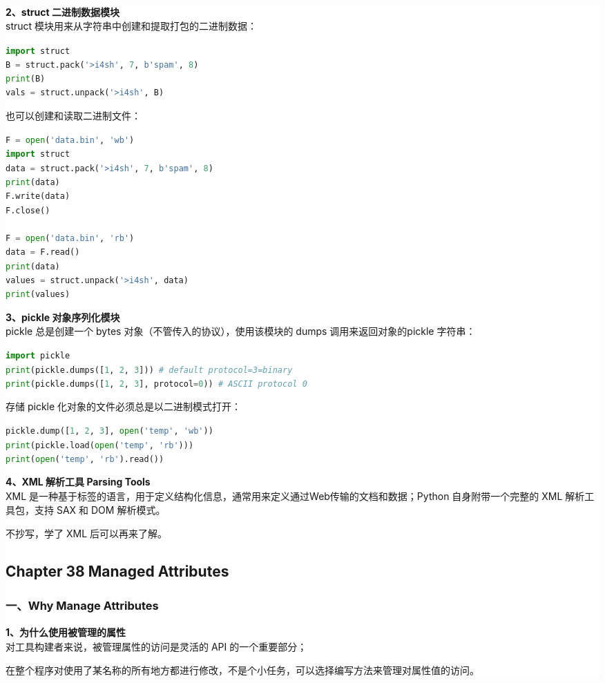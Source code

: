 **2、struct 二进制数据模块**  
struct 模块用来从字符串中创建和提取打包的二进制数据：

``` python
import struct
B = struct.pack('>i4sh', 7, b'spam', 8)
print(B)
vals = struct.unpack('>i4sh', B)
```

也可以创建和读取二进制文件：

``` python
F = open('data.bin', 'wb')
import struct
data = struct.pack('>i4sh', 7, b'spam', 8)
print(data)
F.write(data)
F.close()

F = open('data.bin', 'rb')
data = F.read()
print(data)
values = struct.unpack('>i4sh', data)
print(values)
```

**3、pickle 对象序列化模块**  
pickle 总是创建一个 bytes 对象（不管传入的协议），使用该模块的 dumps 调用来返回对象的pickle 字符串：

``` python
import pickle
print(pickle.dumps([1, 2, 3])) # default protocol=3=binary
print(pickle.dumps([1, 2, 3], protocol=0)) # ASCII protocol 0
```

存储 pickle 化对象的文件必须总是以二进制模式打开：

``` python
pickle.dump([1, 2, 3], open('temp', 'wb'))
print(pickle.load(open('temp', 'rb')))
print(open('temp', 'rb').read())
```

**4、XML 解析工具 Parsing Tools**  
XML 是一种基于标签的语言，用于定义结构化信息，通常用来定义通过Web传输的文档和数据；Python 自身附带一个完整的 XML 解析工具包，支持 SAX 和 DOM 解析模式。

不抄写，学了 XML 后可以再来了解。


## Chapter 38 Managed Attributes
### 一、Why Manage Attributes
**1、为什么使用被管理的属性**  
对工具构建者来说，被管理属性的访问是灵活的 API 的一个重要部分；

在整个程序对使用了某名称的所有地方都进行修改，不是个小任务，可以选择编写方法来管理对属性值的访问。
